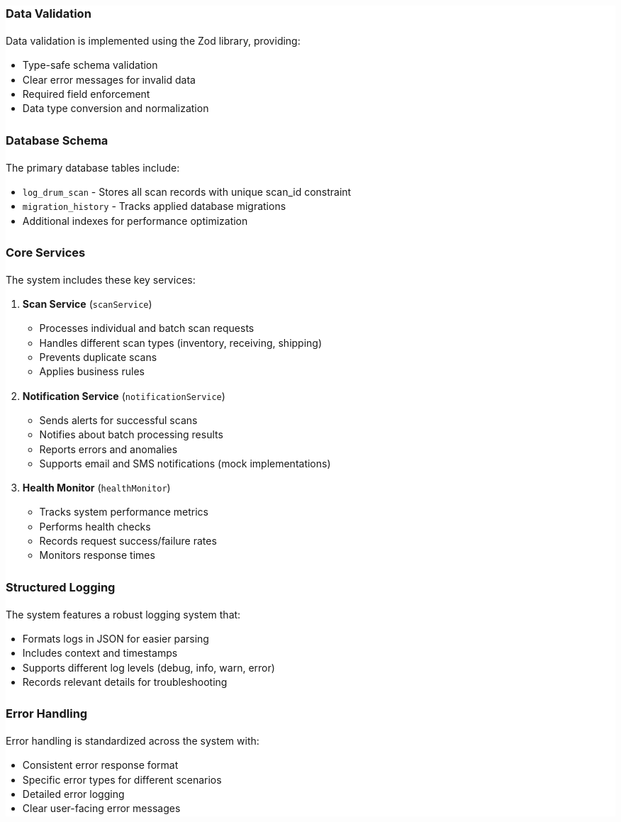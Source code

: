 ### Data Validation

Data validation is implemented using the Zod library, providing:

- Type-safe schema validation
- Clear error messages for invalid data
- Required field enforcement
- Data type conversion and normalization

### Database Schema

The primary database tables include:

- `log_drum_scan` - Stores all scan records with unique scan_id constraint
- `migration_history` - Tracks applied database migrations
- Additional indexes for performance optimization

### Core Services

The system includes these key services:

1. **Scan Service** (`scanService`)

   - Processes individual and batch scan requests
   - Handles different scan types (inventory, receiving, shipping)
   - Prevents duplicate scans
   - Applies business rules

2. **Notification Service** (`notificationService`)

   - Sends alerts for successful scans
   - Notifies about batch processing results
   - Reports errors and anomalies
   - Supports email and SMS notifications (mock implementations)

3. **Health Monitor** (`healthMonitor`)
   - Tracks system performance metrics
   - Performs health checks
   - Records request success/failure rates
   - Monitors response times

### Structured Logging

The system features a robust logging system that:

- Formats logs in JSON for easier parsing
- Includes context and timestamps
- Supports different log levels (debug, info, warn, error)
- Records relevant details for troubleshooting

### Error Handling

Error handling is standardized across the system with:

- Consistent error response format
- Specific error types for different scenarios
- Detailed error logging
- Clear user-facing error messages
